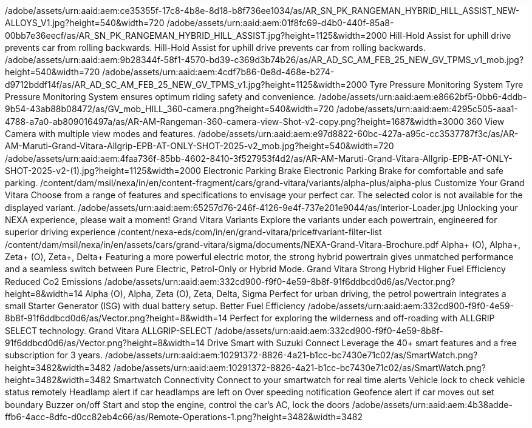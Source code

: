 /adobe/assets/urn:aaid:aem:ce35355f-17c8-4b8e-8d18-b8f736ee1034/as/AR_SN_PK_RANGEMAN_HYBRID_HILL_ASSIST_NEW-ALLOYS_V1.jpg?height=540&width=720
/adobe/assets/urn:aaid:aem:01f8fc69-d4b0-440f-85a8-00bb7e36eecf/as/AR_SN_PK_RANGEMAN_HYBRID_HILL_ASSIST.jpg?height=1125&width=2000
Hill-Hold Assist for uphill drive prevents car from rolling backwards.
Hill-Hold Assist for uphill drive prevents car from rolling backwards.
/adobe/assets/urn:aaid:aem:9b28344f-58f1-4570-bd39-c369d3b74b26/as/AR_AD_SC_AM_FEB_25_NEW_GV_TPMS_v1_mob.jpg?height=540&width=720
/adobe/assets/urn:aaid:aem:4cdf7b86-0e8d-468e-b274-d9712bddf14f/as/AR_AD_SC_AM_FEB_25_NEW_GV_TPMS_v1.jpg?height=1125&width=2000
Tyre Pressure Monitoring System
Tyre Pressure Monitoring System ensures optimum riding safety and convenience.
/adobe/assets/urn:aaid:aem:e8662bf5-0bb6-4ddb-9b54-43ab88b08472/as/GV_mob_HILL_360-camera.png?height=540&width=720
/adobe/assets/urn:aaid:aem:4295c505-aaa1-4788-a7a0-ab809016497a/as/AR-AM-Rangeman-360-camera-view-Shot-v2-copy.png?height=1687&width=3000
360 View Camera with multiple view modes and features.
/adobe/assets/urn:aaid:aem:e97d8822-60bc-427a-a95c-cc3537787f3c/as/AR-AM-Maruti-Grand-Vitara-Allgrip-EPB-AT-ONLY-SHOT-2025-v2_mob.jpg?height=540&width=720
/adobe/assets/urn:aaid:aem:4faa736f-85bb-4602-8410-3f527953f4d2/as/AR-AM-Maruti-Grand-Vitara-Allgrip-EPB-AT-ONLY-SHOT-2025-v2-(1).jpg?height=1125&width=2000
Electronic Parking Brake
Electronic Parking Brake for comfortable and safe parking.
/content/dam/msil/nexa/in/en/content-fragment/cars/grand-vitara/variants/alpha-plus/alpha-plus
Customize Your Grand Vitara
Choose from a range of features and specifications to envisage your perfect car.
The selected color is not available for the displayed variant.
/adobe/assets/urn:aaid:aem:65257d76-246f-4126-9e4f-737e201e9044/as/Interior-Loader.jpg
Unlocking your NEXA experience, please wait a moment!
Grand Vitara Variants
Explore the variants under each powertrain, engineered for superior driving experience
/content/nexa-eds/com/in/en/grand-vitara/price#variant-filter-list
/content/dam/msil/nexa/in/en/assets/cars/grand-vitara/sigma/documents/NEXA-Grand-Vitara-Brochure.pdf
Alpha+ (O), Alpha+, Zeta+ (O), Zeta+, Delta+
Featuring a more powerful electric motor, the strong hybrid powertrain gives unmatched performance and a seamless switch between Pure Electric, Petrol-Only or Hybrid Mode.
Grand Vitara Strong Hybrid
Higher Fuel Efficiency
Reduced Co2 Emissions
/adobe/assets/urn:aaid:aem:332cd900-f9f0-4e59-8b8f-91f6ddbcd0d6/as/Vector.png?height=8&width=14
Alpha (O), Alpha, Zeta (O), Zeta, Delta, Sigma
Perfect for urban driving, the petrol powertrain integrates a small Starter Generator (ISG) with dual battery setup.
Better Fuel Efficiency
/adobe/assets/urn:aaid:aem:332cd900-f9f0-4e59-8b8f-91f6ddbcd0d6/as/Vector.png?height=8&width=14
Perfect for exploring the wilderness and off-roading with ALLGRIP SELECT technology.
Grand Vitara ALLGRIP-SELECT
/adobe/assets/urn:aaid:aem:332cd900-f9f0-4e59-8b8f-91f6ddbcd0d6/as/Vector.png?height=8&width=14
Drive Smart with Suzuki Connect
Leverage the 40+ smart features and a free subscription for 3 years.
/adobe/assets/urn:aaid:aem:10291372-8826-4a21-b1cc-bc7430e71c02/as/SmartWatch.png?height=3482&width=3482
/adobe/assets/urn:aaid:aem:10291372-8826-4a21-b1cc-bc7430e71c02/as/SmartWatch.png?height=3482&width=3482
Smartwatch Connectivity
Connect to your smartwatch for real time alerts
Vehicle lock to check vehicle status remotely
Headlamp alert if car headlamps are left on
Over speeding notification
Geofence alert if car moves out set boundary
Buzzer on/off Start and stop the engine, control the car’s AC, lock the doors
/adobe/assets/urn:aaid:aem:4b38adde-ffb6-4acc-8dfc-d0cc82eb4c66/as/Remote-Operations-1.png?height=3482&width=3482